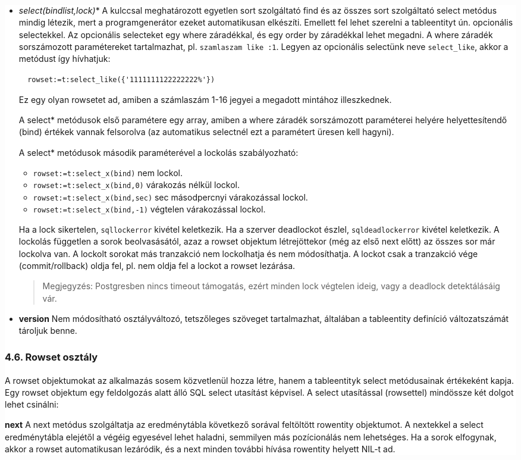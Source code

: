 - **select*(bindlist,lock)**
  A kulccsal meghatározott egyetlen sort szolgáltató find és az összes sort 
  szolgáltató select metódus mindig létezik, mert a programgenerátor ezeket 
  automatikusan elkészíti. Emellett fel lehet szerelni a tableentityt ún.
  opcionális selectekkel. Az opcionális selecteket egy where záradékkal, 
  és egy order by záradékkal lehet megadni. A where záradék sorszámozott 
  paramétereket tartalmazhat, pl. `szamlaszam like :1`.
  Legyen az opcionális selectünk neve `select_like`, akkor a metódust így
  hívhatjuk:
    
        rowset:=t:select_like({'1111111122222222%'})

  Ez egy olyan rowsetet ad, amiben a számlaszám 1-16 jegyei a megadott mintához
  illeszkednek.

  A select* metódusok első paramétere egy array, amiben a where záradék
  sorszámozott paraméterei helyére helyettesítendő (bind) értékek vannak
  felsorolva (az automatikus selectnél ezt a paramétert üresen kell hagyni).

  A select* metódusok második paraméterével a lockolás szabályozható:

  * `rowset:=t:select_x(bind)` nem lockol. 
  * `rowset:=t:select_x(bind,0)` várakozás nélkül lockol. 
  * `rowset:=t:select_x(bind,sec)` sec másodpercnyi várakozással lockol. 
  * `rowset:=t:select_x(bind,-1)` végtelen várakozással lockol. 

  Ha a lock sikertelen, `sqllockerror` kivétel keletkezik. Ha a szerver
  deadlockot észlel, `sqldeadlockerror` kivétel keletkezik. A lockolás független
  a sorok beolvasásától, azaz a rowset objektum létrejöttekor (még az első next
  előtt) az összes sor már lockolva van. A lockolt sorokat más tranzakció nem
  lockolhatja és nem módosíthatja. A lockot csak a tranzakció vége
  (commit/rollback) oldja fel, pl. nem oldja fel a lockot a rowset lezárása.

  > Megjegyzés: Postgresben nincs timeout támogatás, ezért minden lock végtelen
  > ideig, vagy a deadlock detektálásáig vár.


- **version**
     Nem módosítható osztályváltozó, tetszőleges szöveget tartalmazhat, általában a tableentity definíció változatszámát tároljuk benne.



###  4.6.  Rowset osztály<a name="sec4.6"></a>

A rowset objektumokat az alkalmazás sosem közvetlenül hozza létre, hanem a
tableentityk select metódusainak értékeként kapja. Egy rowset objektum egy
feldolgozás alatt álló SQL select utasítást képvisel. A select utasítással
(rowsettel) mindössze két dolgot lehet csinálni:

**next**
  A next metódus szolgáltatja az eredménytábla következő sorával feltöltött 
  rowentity objektumot. A nextekkel a select eredménytábla elejétől a végéig 
  egyesével lehet haladni, semmilyen más pozícionálás nem lehetséges. 
  Ha a sorok elfogynak, akkor a rowset automatikusan lezáródik, és a next 
  minden további hívása rowentity helyett NIL-t ad.
